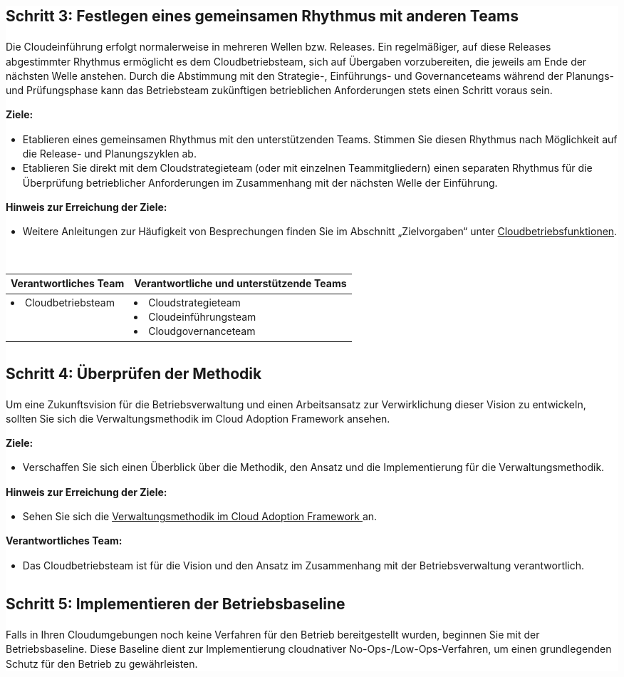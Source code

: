 ## <a name="step-3-establish-a-cadence-with-other-teams"></a>Schritt 3: Festlegen eines gemeinsamen Rhythmus mit anderen Teams

Die Cloudeinführung erfolgt normalerweise in mehreren Wellen bzw. Releases. Ein regelmäßiger, auf diese Releases abgestimmter Rhythmus ermöglicht es dem Cloudbetriebsteam, sich auf Übergaben vorzubereiten, die jeweils am Ende der nächsten Welle anstehen. Durch die Abstimmung mit den Strategie-, Einführungs- und Governanceteams während der Planungs- und Prüfungsphase kann das Betriebsteam zukünftigen betrieblichen Anforderungen stets einen Schritt voraus sein.

**Ziele:**

- Etablieren eines gemeinsamen Rhythmus mit den unterstützenden Teams. Stimmen Sie diesen Rhythmus nach Möglichkeit auf die Release- und Planungszyklen ab.
- Etablieren Sie direkt mit dem Cloudstrategieteam (oder mit einzelnen Teammitgliedern) einen separaten Rhythmus für die Überprüfung betrieblicher Anforderungen im Zusammenhang mit der nächsten Welle der Einführung.

**Hinweis zur Erreichung der Ziele:**

- Weitere Anleitungen zur Häufigkeit von Besprechungen finden Sie im Abschnitt „Zielvorgaben“ unter [Cloudbetriebsfunktionen](../../organize/cloud-operations.md#deliverables).


<br>

| Verantwortliches Team | Verantwortliche und unterstützende Teams |
| --- | --- |
| <li> Cloudbetriebsteam | <li> Cloudstrategieteam <li> Cloudeinführungsteam <li> Cloudgovernanceteam |

## <a name="step-4-review-the-methodology"></a>Schritt 4: Überprüfen der Methodik

Um eine Zukunftsvision für die Betriebsverwaltung und einen Arbeitsansatz zur Verwirklichung dieser Vision zu entwickeln, sollten Sie sich die Verwaltungsmethodik im Cloud Adoption Framework ansehen.

**Ziele:**

- Verschaffen Sie sich einen Überblick über die Methodik, den Ansatz und die Implementierung für die Verwaltungsmethodik.

**Hinweis zur Erreichung der Ziele:**

- Sehen Sie sich die [Verwaltungsmethodik im Cloud Adoption Framework ](../../manage/index.md) an.

**Verantwortliches Team:**

- Das Cloudbetriebsteam ist für die Vision und den Ansatz im Zusammenhang mit der Betriebsverwaltung verantwortlich.

## <a name="step-5-implement-the-operations-baseline"></a>Schritt 5: Implementieren der Betriebsbaseline

Falls in Ihren Cloudumgebungen noch keine Verfahren für den Betrieb bereitgestellt wurden, beginnen Sie mit der Betriebsbaseline. Diese Baseline dient zur Implementierung cloudnativer No-Ops-/Low-Ops-Verfahren, um einen grundlegenden Schutz für den Betrieb zu gewährleisten.
